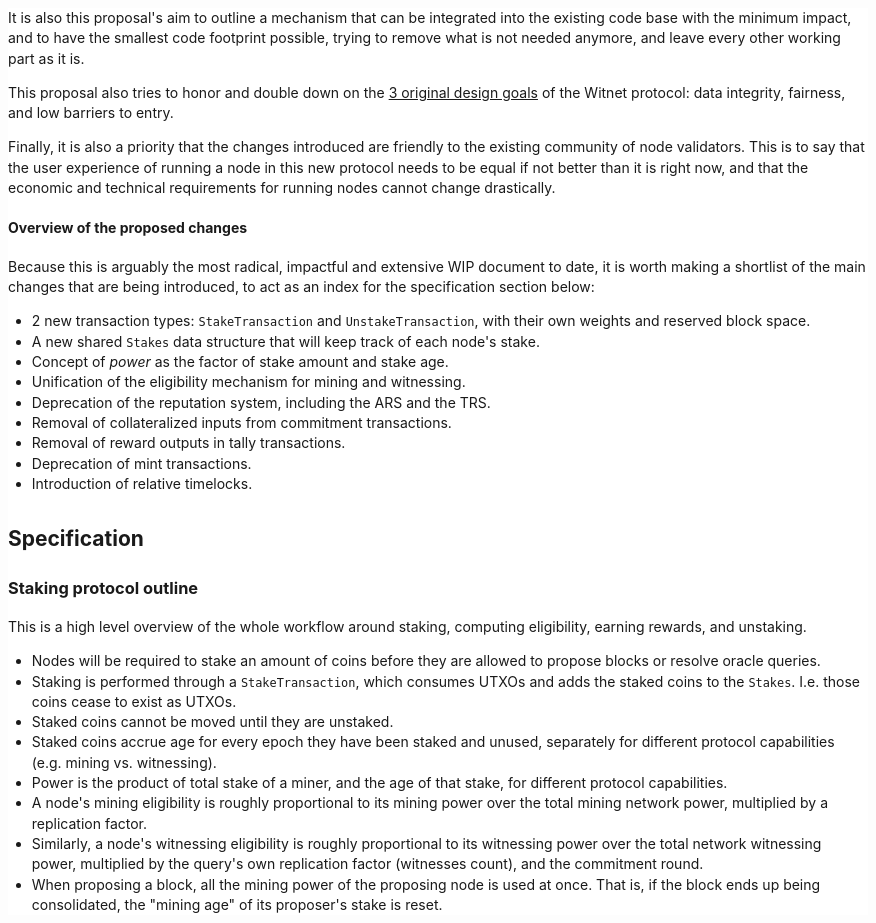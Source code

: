 It is also this proposal's aim to outline a mechanism that can be integrated into the existing code base with the
minimum impact, and to have the smallest code footprint possible, trying to remove what is not needed anymore, and leave
every other working part as it is.

This proposal also tries to honor and double down on the [3 original design goals][goals] of the Witnet protocol: data
integrity, fairness, and low barriers to entry.

Finally, it is also a priority that the changes introduced are friendly to the existing community of node validators.
This is to say that the user experience of running a node in this new protocol needs to be equal if not better than it
is right now, and that the economic and technical requirements for running nodes cannot change drastically.

#### Overview of the proposed changes

Because this is arguably the most radical, impactful and extensive WIP document to date, it is worth making a shortlist
of the main changes that are being introduced, to act as an index for the specification section below:

- 2 new transaction types: `StakeTransaction` and `UnstakeTransaction`, with their own weights and
  reserved block space.
- A new shared `Stakes` data structure that will keep track of each node's stake.
- Concept of _power_ as the factor of stake amount and stake age.
- Unification of the eligibility mechanism for mining and witnessing.
- Deprecation of the reputation system, including the ARS and the TRS.
- Removal of collateralized inputs from commitment transactions.
- Removal of reward outputs in tally transactions.
- Deprecation of mint transactions.
- Introduction of relative timelocks.

## Specification

### Staking protocol outline

This is a high level overview of the whole workflow around staking, computing eligibility, earning rewards, and
unstaking.

- Nodes will be required to stake an amount of coins before they are allowed to propose blocks or resolve oracle
  queries.
- Staking is performed through a `StakeTransaction`, which consumes UTXOs and adds the staked coins to the
  `Stakes`. I.e. those coins cease to exist as UTXOs.
- Staked coins cannot be moved until they are unstaked.
- Staked coins accrue age for every epoch they have been staked and unused, separately for different protocol
  capabilities (e.g. mining vs. witnessing).
- Power is the product of total stake of a miner, and the age of that stake, for different protocol capabilities.
- A node's mining eligibility is roughly proportional to its mining power over the total mining network power,
  multiplied by a replication factor.
- Similarly, a node's witnessing eligibility is roughly proportional to its witnessing power over the total network
  witnessing power, multiplied by the query's own replication factor (witnesses count), and the commitment round.
- When proposing a block, all the mining power of the proposing node is used at once. That is, if the block ends up
  being consolidated, the "mining age" of its proposer's stake is reset.

[README]: README.md
[whitepaper]: https://witnet.io/witnet-whitepaper.pdf
[RandPoE]: https://github.com/witnet/research/blob/master/reputation/docs/randpoe.md
[RepPoE]: wip-0016.md#current-implementation-of-reputation-based-proof-of-eligibility-reppoe
[WIP-0002]: wip-0002.md
[WIP-0007]: wip-0007.md
[WIP-0009]: wip-0009.md
[WIP-0012]: wip-0012.md
[WIP-0016]: wip-0016.md
[WIP-0022]: wip-0022.md
[WIP-0027]: wip-0027.md
[WIP-0029]: wip-0029.md
[TAPI]: wip-0014.md
[bribery]: https://medium.com/witnet/deterring-bribery-attacks-on-decentralized-oracle-networks-5bcf87d2cb22
[reputation]: https://github.com/witnet/witnet-rust/discussions/2271
[goals]: https://medium.com/witnet/designing-a-decentralized-oracle-network-cad5c5855ba2
[implementation]: https://github.com/witnet/witnet-rust/commit/82f3ce49ac3ac4cc6b8c887eb392e642191e90e9
[^1]: At any point in time, the mining difficulty is roughly the inverse of the size of the ARS divided by the mining
[^2]: In practice, it is to be expected that stakers split their stake into a handful of validator nodes across multiple